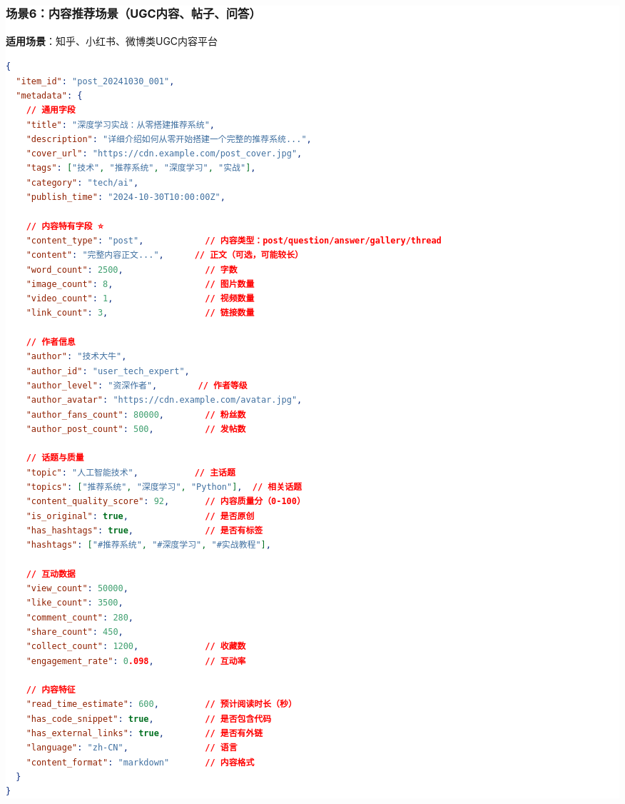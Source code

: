 ### 场景6：内容推荐场景（UGC内容、帖子、问答）

**适用场景**：知乎、小红书、微博类UGC内容平台

```json
{
  "item_id": "post_20241030_001",
  "metadata": {
    // 通用字段
    "title": "深度学习实战：从零搭建推荐系统",
    "description": "详细介绍如何从零开始搭建一个完整的推荐系统...",
    "cover_url": "https://cdn.example.com/post_cover.jpg",
    "tags": ["技术", "推荐系统", "深度学习", "实战"],
    "category": "tech/ai",
    "publish_time": "2024-10-30T10:00:00Z",
    
    // 内容特有字段 ⭐
    "content_type": "post",            // 内容类型：post/question/answer/gallery/thread
    "content": "完整内容正文...",      // 正文（可选，可能较长）
    "word_count": 2500,                // 字数
    "image_count": 8,                  // 图片数量
    "video_count": 1,                  // 视频数量
    "link_count": 3,                   // 链接数量
    
    // 作者信息
    "author": "技术大牛",
    "author_id": "user_tech_expert",
    "author_level": "资深作者",        // 作者等级
    "author_avatar": "https://cdn.example.com/avatar.jpg",
    "author_fans_count": 80000,        // 粉丝数
    "author_post_count": 500,          // 发帖数
    
    // 话题与质量
    "topic": "人工智能技术",           // 主话题
    "topics": ["推荐系统", "深度学习", "Python"],  // 相关话题
    "content_quality_score": 92,       // 内容质量分（0-100）
    "is_original": true,               // 是否原创
    "has_hashtags": true,              // 是否有标签
    "hashtags": ["#推荐系统", "#深度学习", "#实战教程"],
    
    // 互动数据
    "view_count": 50000,
    "like_count": 3500,
    "comment_count": 280,
    "share_count": 450,
    "collect_count": 1200,             // 收藏数
    "engagement_rate": 0.098,          // 互动率
    
    // 内容特征
    "read_time_estimate": 600,         // 预计阅读时长（秒）
    "has_code_snippet": true,          // 是否包含代码
    "has_external_links": true,        // 是否有外链
    "language": "zh-CN",               // 语言
    "content_format": "markdown"       // 内容格式
  }
}
```
